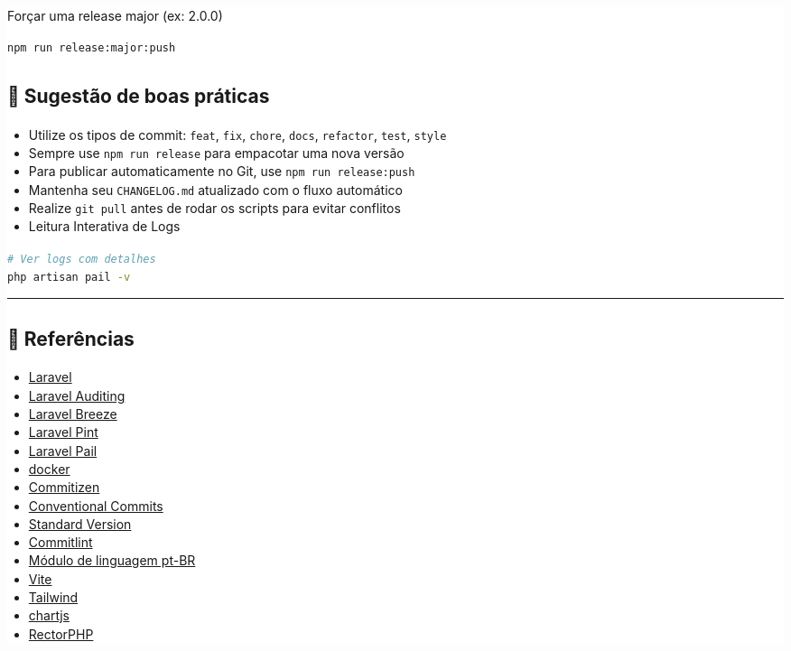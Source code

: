 Forçar uma release major (ex: 2.0.0)

```bash
npm run release:major:push
```

## 🧠 Sugestão de boas práticas

-   Utilize os tipos de commit: `feat`, `fix`, `chore`, `docs`, `refactor`, `test`, `style`
-   Sempre use `npm run release` para empacotar uma nova versão
-   Para publicar automaticamente no Git, use `npm run release:push`
-   Mantenha seu `CHANGELOG.md` atualizado com o fluxo automático
-   Realize `git pull` antes de rodar os scripts para evitar conflitos
-   Leitura Interativa de Logs

```bash
# Ver logs com detalhes
php artisan pail -v
```

---

## 🔗 Referências

-   [Laravel](https://laravel.com/docs/12.x/installation)
-   [Laravel Auditing](https://laravel-auditing.com)
-   [Laravel Breeze](https://github.com/laravel/breeze)
-   [Laravel Pint](https://laravel.com/docs/12.x/pint)
-   [Laravel Pail](https://laravel.com/docs/12.x/logging)
-   [docker](https://www.docker.com/)
-   [Commitizen](https://github.com/commitizen/cz-cli)
-   [Conventional Commits](https://www.conventionalcommits.org/)
-   [Standard Version](https://github.com/conventional-changelog/standard-version)
-   [Commitlint](https://github.com/conventional-changelog/commitlint)
-   [Módulo de linguagem pt-BR](https://github.com/lucascudo/laravel-pt-BR-localization)
-   [Vite](https://vite.dev/guide/)
-   [Tailwind](https://tailwindcss.com/docs/installation/using-vite)
-   [chartjs](https://www.chartjs.org/docs/latest/)
-   [RectorPHP](https://getrector.com/documentation)

